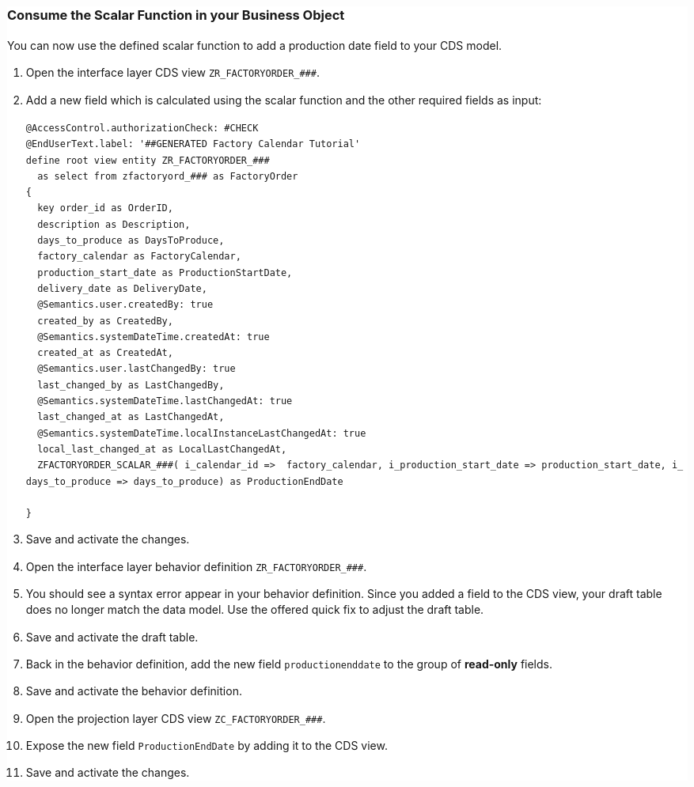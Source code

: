 ### Consume the Scalar Function in your Business Object

You can now use the defined scalar function to add a production date field to your CDS model.

1. Open the interface layer CDS view `ZR_FACTORYORDER_###`.
2. Add a new field which is calculated using the scalar function and the other required fields as input:

    ```ABAP
    @AccessControl.authorizationCheck: #CHECK
    @EndUserText.label: '##GENERATED Factory Calendar Tutorial'
    define root view entity ZR_FACTORYORDER_###
      as select from zfactoryord_### as FactoryOrder
    {
      key order_id as OrderID,
      description as Description,
      days_to_produce as DaysToProduce,
      factory_calendar as FactoryCalendar,
      production_start_date as ProductionStartDate,
      delivery_date as DeliveryDate,
      @Semantics.user.createdBy: true
      created_by as CreatedBy,
      @Semantics.systemDateTime.createdAt: true
      created_at as CreatedAt,
      @Semantics.user.lastChangedBy: true
      last_changed_by as LastChangedBy,
      @Semantics.systemDateTime.lastChangedAt: true
      last_changed_at as LastChangedAt,
      @Semantics.systemDateTime.localInstanceLastChangedAt: true
      local_last_changed_at as LocalLastChangedAt,
      ZFACTORYORDER_SCALAR_###( i_calendar_id =>  factory_calendar, i_production_start_date => production_start_date, i_days_to_produce => days_to_produce) as ProductionEndDate

    }
    ```

3. Save and activate the changes.

4. Open the interface layer behavior definition `ZR_FACTORYORDER_###`.

5. You should see a syntax error appear in your behavior definition. Since you added a field to the CDS view, your draft table does no longer match the data model. Use the offered quick fix to adjust the draft table.

6. Save and activate the draft table.

7. Back in the behavior definition, add the new field `productionenddate` to the group of **read-only** fields.

8. Save and activate the behavior definition.

9. Open the projection layer CDS view `ZC_FACTORYORDER_###`.

10. Expose the new field `ProductionEndDate` by adding it to the CDS view.

11. Save and activate the changes.
